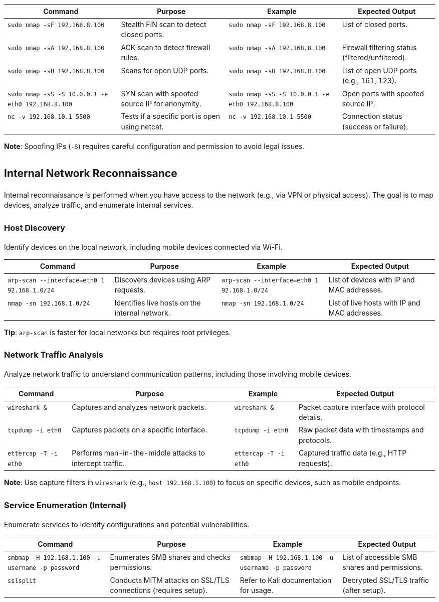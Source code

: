 | **Command** | **Purpose** | **Example** | **Expected Output** |
|-------------|-------------|-------------|---------------------|
| `sudo nmap -sF 192.168.8.100` | Stealth FIN scan to detect closed ports. | `sudo nmap -sF 192.168.8.100` | List of closed ports. |
| `sudo nmap -sA 192.168.8.100` | ACK scan to detect firewall rules. | `sudo nmap -sA 192.168.8.100` | Firewall filtering status (filtered/unfiltered). |
| `sudo nmap -sU 192.168.8.100` | Scans for open UDP ports. | `sudo nmap -sU 192.168.8.100` | List of open UDP ports (e.g., 161, 123). |
| `sudo nmap -sS -S 10.0.0.1 -e eth0 192.168.8.100` | SYN scan with spoofed source IP for anonymity. | `sudo nmap -sS -S 10.0.0.1 -e eth0 192.168.8.100` | Open ports with spoofed source IP. |
| `nc -v 192.168.10.1 5500` | Tests if a specific port is open using netcat. | `nc -v 192.168.10.1 5500` | Connection status (success or failure). |

**Note**: Spoofing IPs (`-S`) requires careful configuration and permission to avoid legal issues.

## Internal Network Reconnaissance

Internal reconnaissance is performed when you have access to the network (e.g., via VPN or physical access). The goal is to map devices, analyze traffic, and enumerate internal services.

### Host Discovery
Identify devices on the local network, including mobile devices connected via Wi-Fi.

| **Command** | **Purpose** | **Example** | **Expected Output** |
|-------------|-------------|-------------|---------------------|
| `arp-scan --interface=eth0 192.168.1.0/24` | Discovers devices using ARP requests. | `arp-scan --interface=eth0 192.168.1.0/24` | List of devices with IP and MAC addresses. |
| `nmap -sn 192.168.1.0/24` | Identifies live hosts on the internal network. | `nmap -sn 192.168.1.0/24` | List of live hosts with IP and MAC addresses. |

**Tip**: `arp-scan` is faster for local networks but requires root privileges.

### Network Traffic Analysis
Analyze network traffic to understand communication patterns, including those involving mobile devices.

| **Command** | **Purpose** | **Example** | **Expected Output** |
|-------------|-------------|-------------|---------------------|
| `wireshark &` | Captures and analyzes network packets. | `wireshark &` | Packet capture interface with protocol details. |
| `tcpdump -i eth0` | Captures packets on a specific interface. | `tcpdump -i eth0` | Raw packet data with timestamps and protocols. |
| `ettercap -T -i eth0` | Performs man-in-the-middle attacks to intercept traffic. | `ettercap -T -i eth0` | Captured traffic data (e.g., HTTP requests). |

**Note**: Use capture filters in `wireshark` (e.g., `host 192.168.1.100`) to focus on specific devices, such as mobile endpoints.

### Service Enumeration (Internal)
Enumerate services to identify configurations and potential vulnerabilities.

| **Command** | **Purpose** | **Example** | **Expected Output** |
|-------------|-------------|-------------|---------------------|
| `smbmap -H 192.168.1.100 -u username -p password` | Enumerates SMB shares and checks permissions. | `smbmap -H 192.168.1.100 -u username -p password` | List of accessible SMB shares and permissions. |
| `sslsplit` | Conducts MITM attacks on SSL/TLS connections (requires setup). | Refer to Kali documentation for usage. | Decrypted SSL/TLS traffic (after setup). |
